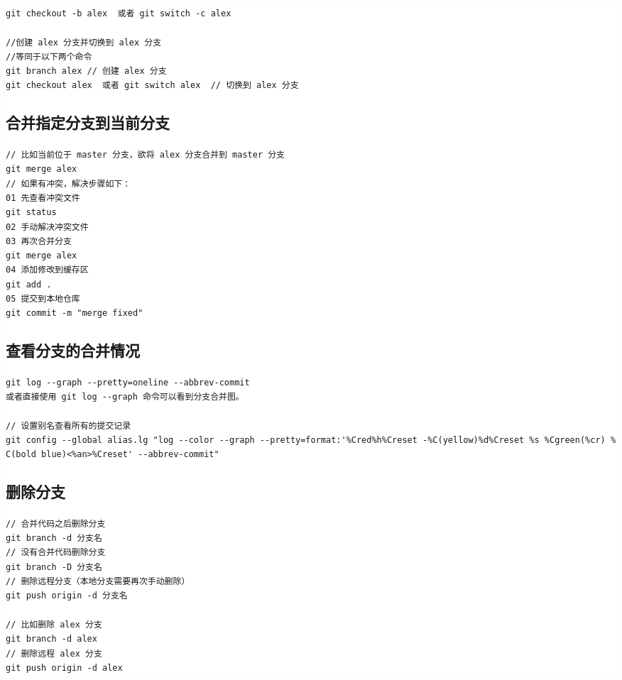 ```git
git checkout -b alex  或者 git switch -c alex

//创建 alex 分支并切换到 alex 分支
//等同于以下两个命令 
git branch alex // 创建 alex 分支
git checkout alex  或者 git switch alex  // 切换到 alex 分支
```

## 合并指定分支到当前分支

```git
// 比如当前位于 master 分支，欲将 alex 分支合并到 master 分支
git merge alex
// 如果有冲突，解决步骤如下：
01 先查看冲突文件
git status
02 手动解决冲突文件
03 再次合并分支
git merge alex
04 添加修改到缓存区
git add .
05 提交到本地仓库
git commit -m "merge fixed"
```

## 查看分支的合并情况

```git
git log --graph --pretty=oneline --abbrev-commit
或者直接使用 git log --graph 命令可以看到分支合并图。

// 设置别名查看所有的提交记录
git config --global alias.lg "log --color --graph --pretty=format:'%Cred%h%Creset -%C(yellow)%d%Creset %s %Cgreen(%cr) %C(bold blue)<%an>%Creset' --abbrev-commit"
```

## 删除分支

```git
// 合并代码之后删除分支 
git branch -d 分支名
// 没有合并代码删除分支 
git branch -D 分支名
// 删除远程分支（本地分支需要再次手动删除）
git push origin -d 分支名

// 比如删除 alex 分支
git branch -d alex
// 删除远程 alex 分支
git push origin -d alex
```

